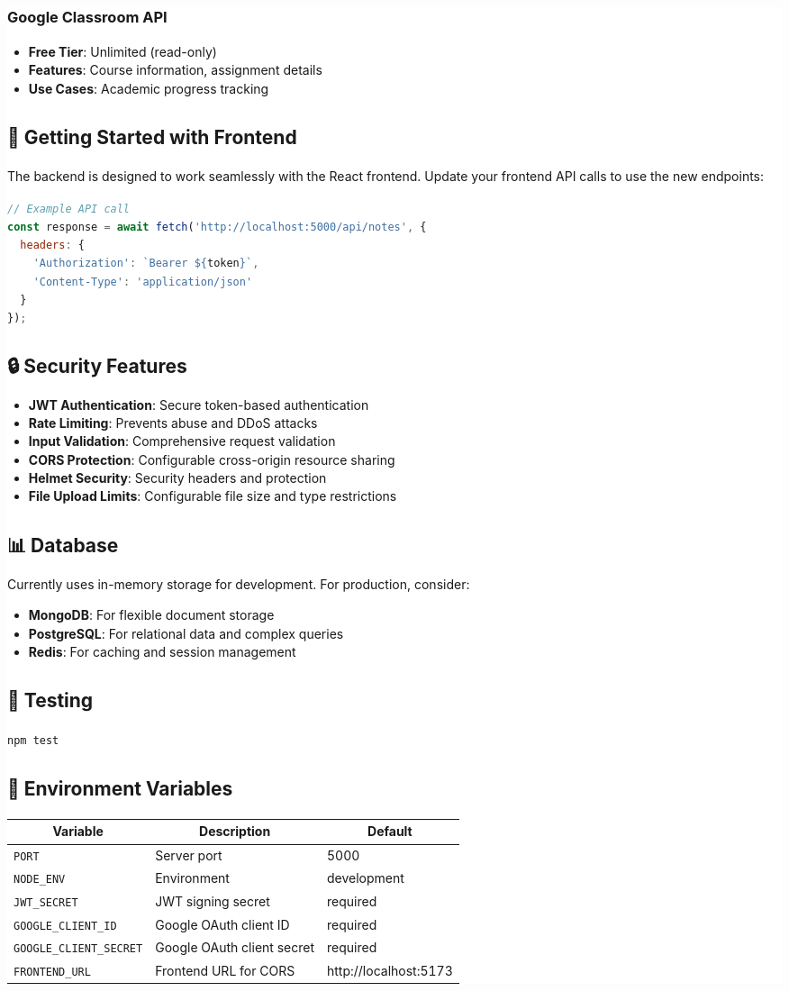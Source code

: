 ### Google Classroom API
- **Free Tier**: Unlimited (read-only)
- **Features**: Course information, assignment details
- **Use Cases**: Academic progress tracking

## 🚀 Getting Started with Frontend

The backend is designed to work seamlessly with the React frontend. Update your frontend API calls to use the new endpoints:

```javascript
// Example API call
const response = await fetch('http://localhost:5000/api/notes', {
  headers: {
    'Authorization': `Bearer ${token}`,
    'Content-Type': 'application/json'
  }
});
```

## 🔒 Security Features

- **JWT Authentication**: Secure token-based authentication
- **Rate Limiting**: Prevents abuse and DDoS attacks
- **Input Validation**: Comprehensive request validation
- **CORS Protection**: Configurable cross-origin resource sharing
- **Helmet Security**: Security headers and protection
- **File Upload Limits**: Configurable file size and type restrictions

## 📊 Database

Currently uses in-memory storage for development. For production, consider:

- **MongoDB**: For flexible document storage
- **PostgreSQL**: For relational data and complex queries
- **Redis**: For caching and session management

## 🧪 Testing

```bash
npm test
```

## 📝 Environment Variables

| Variable | Description | Default |
|----------|-------------|---------|
| `PORT` | Server port | 5000 |
| `NODE_ENV` | Environment | development |
| `JWT_SECRET` | JWT signing secret | required |
| `GOOGLE_CLIENT_ID` | Google OAuth client ID | required |
| `GOOGLE_CLIENT_SECRET` | Google OAuth client secret | required |
| `FRONTEND_URL` | Frontend URL for CORS | http://localhost:5173 |

